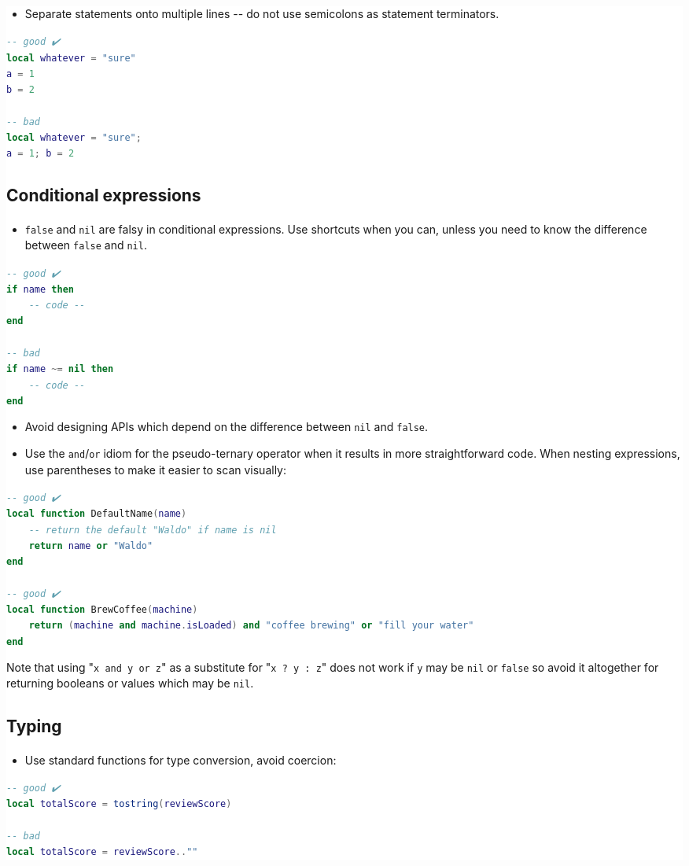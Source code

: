 ```lua
```
* Separate statements onto multiple lines -- do not use semicolons as statement terminators.
```lua
-- good ✔️
local whatever = "sure"
a = 1
b = 2

-- bad
local whatever = "sure";
a = 1; b = 2
```


## Conditional expressions

* `false` and `nil` are falsy in conditional expressions. Use shortcuts when you can, unless you need to know the difference between `false` and `nil`.
```lua
-- good ✔️
if name then
	-- code --
end

-- bad
if name ~= nil then
	-- code --
end
```
* Avoid designing APIs which depend on the difference between `nil` and `false`.

* Use the `and`/`or` idiom for the pseudo-ternary operator when it results in more straightforward code. When nesting expressions, use parentheses to make it easier to scan visually:
```lua
-- good ✔️
local function DefaultName(name)
	-- return the default "Waldo" if name is nil
	return name or "Waldo"
end

-- good ✔️
local function BrewCoffee(machine)
	return (machine and machine.isLoaded) and "coffee brewing" or "fill your water"
end
```
Note that using "`x and y or z`" as a substitute for "`x ? y : z`" does not work if `y` may be `nil` or `false` so avoid it altogether for returning booleans or values which may be `nil`.


## Typing

* Use standard functions for type conversion, avoid coercion:
```lua
-- good ✔️
local totalScore = tostring(reviewScore)

-- bad
local totalScore = reviewScore..""
```
